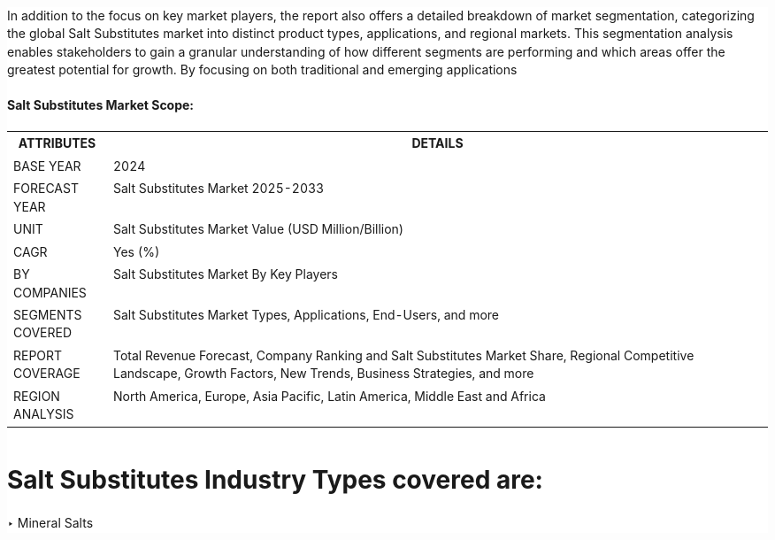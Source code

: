 In addition to the focus on key market players, the report also offers a detailed breakdown of market segmentation, categorizing the global Salt Substitutes market into distinct product types, applications, and regional markets. This segmentation analysis enables stakeholders to gain a granular understanding of how different segments are performing and which areas offer the greatest potential for growth. By focusing on both traditional and emerging applications

<h4>Salt Substitutes Market Scope:</h4>
<table>
<tr>
<th>ATTRIBUTES</th>
<th>DETAILS</th>
</tr>
<tr>
<td>BASE YEAR</td>
<td>2024</td>
</tr>
<tr>
<td>FORECAST YEAR</td>
<td>Salt Substitutes Market 2025-2033</td>
</tr>
<tr>
<td>UNIT</td>
<td>Salt Substitutes Market Value (USD Million/Billion)</td>
<tr>
<td>CAGR</td>
<td>Yes (%)</td>
</tr>
</tr>
<tr>
<td>BY COMPANIES</td>
<td>Salt Substitutes Market By Key Players</td>
</tr>
<tr>
<td>SEGMENTS COVERED</td>
<td>Salt Substitutes Market Types, Applications, End-Users, and more</td>
</tr>
<tr>
<td>REPORT COVERAGE</td>
<td>Total Revenue Forecast, Company Ranking and Salt Substitutes Market Share, Regional Competitive Landscape, Growth Factors, New Trends, Business Strategies, and more</td>
</tr>
<tr>
<td>REGION ANALYSIS</td>
<td>North America, Europe, Asia Pacific, Latin America, Middle East and Africa</td>
</tr>
</table>

# <strong>Salt Substitutes Industry Types covered are:</strong>

‣ Mineral Salts
